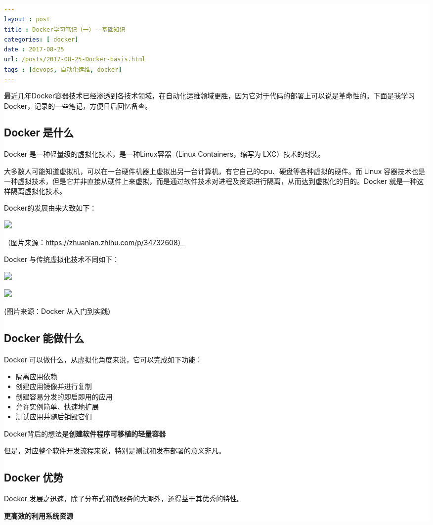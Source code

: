 ```yaml
---
layout : post
title : Docker学习笔记（一）--基础知识
categories: [ docker] 
date : 2017-08-25
url: /posts/2017-08-25-Docker-basis.html 
tags : [devops, 自动化运维, docker]
---
```


最近几年Docker容器技术已经渗透到各技术领域，在自动化运维领域更胜，因为它对于代码的部署上可以说是革命性的。下面是我学习Docker，记录的一些笔记，方便日后回忆备查。


## Docker 是什么

Docker 是一种轻量级的虚拟化技术，是一种Linux容器（Linux Containers，缩写为 LXC）技术的封装。

大多数人可能知道虚拟机，可以在一台硬件机器上虚拟出另一台计算机，有它自己的cpu、硬盘等各种虚拟的硬件。而 Linux 容器技术也是一种虚拟技术，但是它并非直接从硬件上来虚拟，而是通过软件技术对进程及资源进行隔离，从而达到虚拟化的目的。Docker 就是一种这样隔离虚拟化技术。

Docker的发展由来大致如下：

![](https://ws1.sinaimg.cn/large/8697aaedly1frtdhgj1ilj20k00dxaaj.jpg)

（图片来源：https://zhuanlan.zhihu.com/p/34732608）

Docker 与传统虚拟化技术不同如下：

![](https://ws1.sinaimg.cn/large/8697aaedly1frtfbkjvuxj211i0e0k14.jpg)

![](https://ws1.sinaimg.cn/large/8697aaedly1frtfbjwwm5j211g0aek1r.jpg)

(图片来源：Docker 从入门到实践)

## Docker 能做什么

Docker 可以做什么，从虚拟化角度来说，它可以完成如下功能：

- 隔离应用依赖
- 创建应用镜像并进行复制
- 创建容易分发的即启即用的应用
- 允许实例简单、快速地扩展
- 测试应用并随后销毁它们

Docker背后的想法是**创建软件程序可移植的轻量容器**

但是，对应整个软件开发流程来说，特别是测试和发布部署的意义非凡。

## Docker 优势

Docker 发展之迅速，除了分布式和微服务的大潮外，还得益于其优秀的特性。

**更高效的利用系统资源**
